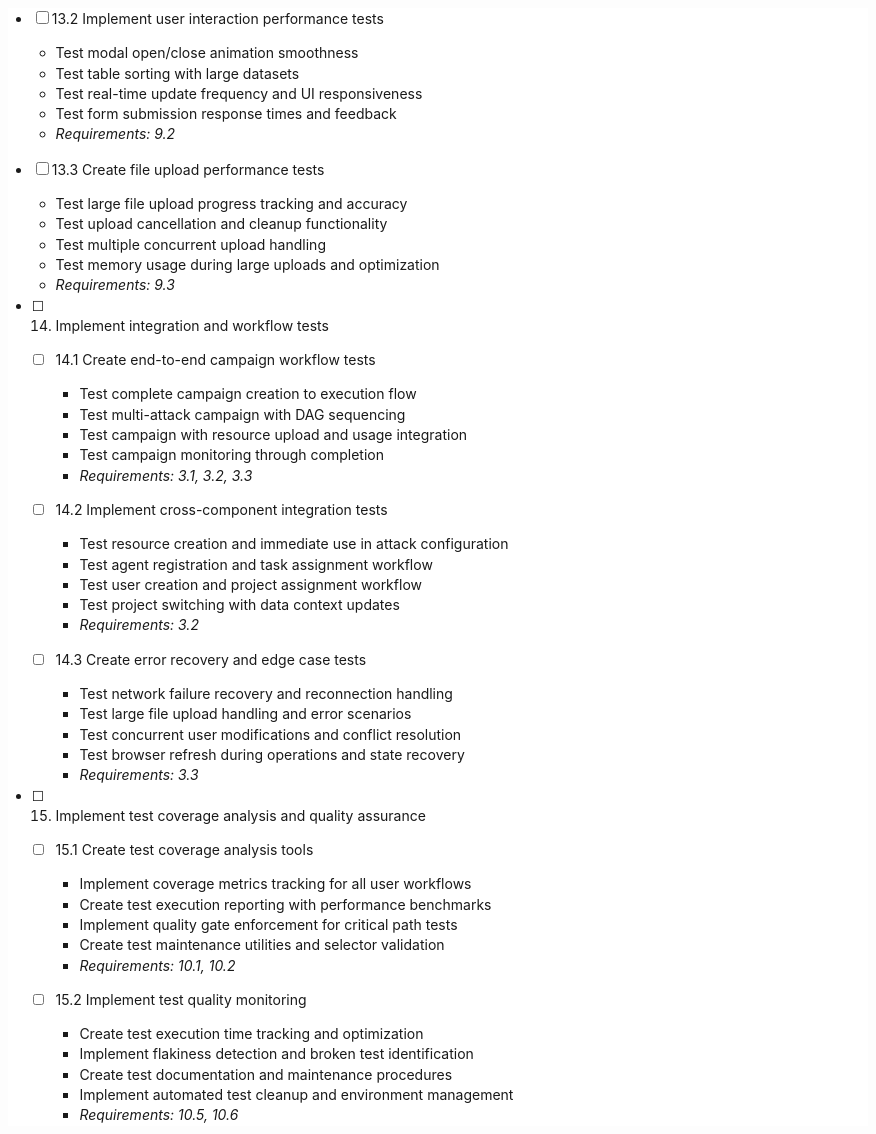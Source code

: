   - [ ] 13.2 Implement user interaction performance tests

    - Test modal open/close animation smoothness
    - Test table sorting with large datasets
    - Test real-time update frequency and UI responsiveness
    - Test form submission response times and feedback
    - _Requirements: 9.2_

  - [ ] 13.3 Create file upload performance tests

    - Test large file upload progress tracking and accuracy
    - Test upload cancellation and cleanup functionality
    - Test multiple concurrent upload handling
    - Test memory usage during large uploads and optimization
    - _Requirements: 9.3_

- [ ] 14. Implement integration and workflow tests

  - [ ] 14.1 Create end-to-end campaign workflow tests

    - Test complete campaign creation to execution flow
    - Test multi-attack campaign with DAG sequencing
    - Test campaign with resource upload and usage integration
    - Test campaign monitoring through completion
    - _Requirements: 3.1, 3.2, 3.3_

  - [ ] 14.2 Implement cross-component integration tests

    - Test resource creation and immediate use in attack configuration
    - Test agent registration and task assignment workflow
    - Test user creation and project assignment workflow
    - Test project switching with data context updates
    - _Requirements: 3.2_

  - [ ] 14.3 Create error recovery and edge case tests

    - Test network failure recovery and reconnection handling
    - Test large file upload handling and error scenarios
    - Test concurrent user modifications and conflict resolution
    - Test browser refresh during operations and state recovery
    - _Requirements: 3.3_

- [ ] 15. Implement test coverage analysis and quality assurance

  - [ ] 15.1 Create test coverage analysis tools

    - Implement coverage metrics tracking for all user workflows
    - Create test execution reporting with performance benchmarks
    - Implement quality gate enforcement for critical path tests
    - Create test maintenance utilities and selector validation
    - _Requirements: 10.1, 10.2_

  - [ ] 15.2 Implement test quality monitoring

    - Create test execution time tracking and optimization
    - Implement flakiness detection and broken test identification
    - Create test documentation and maintenance procedures
    - Implement automated test cleanup and environment management
    - _Requirements: 10.5, 10.6_
